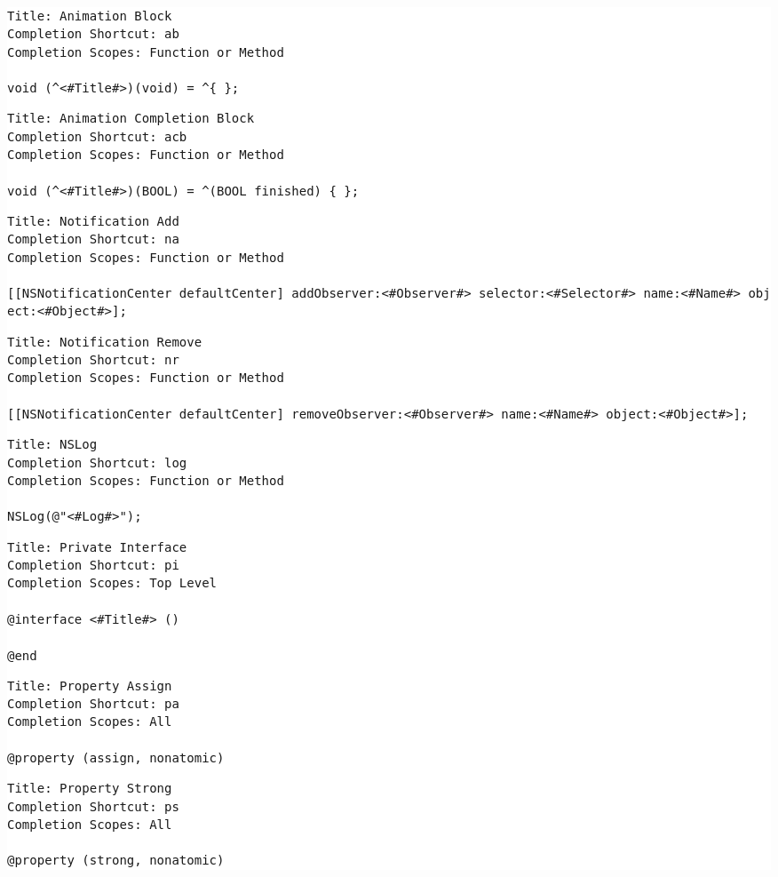 <pre class="wp-code-highlight prettyprint linenums:1">Title: Animation Block
Completion Shortcut: ab
Completion Scopes: Function or Method
 
void (^&lt;#Title#&gt;)(void) = ^{ };
</pre>

<pre class="wp-code-highlight prettyprint linenums:1">Title: Animation Completion Block
Completion Shortcut: acb
Completion Scopes: Function or Method
 
void (^&lt;#Title#&gt;)(BOOL) = ^(BOOL finished) { };
</pre>

<pre class="wp-code-highlight prettyprint linenums:1">Title: Notification Add
Completion Shortcut: na
Completion Scopes: Function or Method
 
[[NSNotificationCenter defaultCenter] addObserver:&lt;#Observer#&gt; selector:&lt;#Selector#&gt; name:&lt;#Name#&gt; object:&lt;#Object#&gt;];
</pre>

<pre class="wp-code-highlight prettyprint linenums:1">Title: Notification Remove
Completion Shortcut: nr
Completion Scopes: Function or Method
 
[[NSNotificationCenter defaultCenter] removeObserver:&lt;#Observer#&gt; name:&lt;#Name#&gt; object:&lt;#Object#&gt;];
</pre>

<pre class="wp-code-highlight prettyprint linenums:1">Title: NSLog
Completion Shortcut: log
Completion Scopes: Function or Method
 
NSLog(@"&lt;#Log#&gt;");
</pre>

<pre class="wp-code-highlight prettyprint linenums:1">Title: Private Interface
Completion Shortcut: pi
Completion Scopes: Top Level
 
@interface &lt;#Title#&gt; ()

@end
</pre>

<pre class="wp-code-highlight prettyprint linenums:1">Title: Property Assign
Completion Shortcut: pa
Completion Scopes: All
 
@property (assign, nonatomic)
</pre>

<pre class="wp-code-highlight prettyprint linenums:1">Title: Property Strong
Completion Shortcut: ps
Completion Scopes: All
 
@property (strong, nonatomic)
</pre>


 [1]: http://beyondvincent.com/wp-content/uploads/2013/05/fend_off_rsi.jpg
 [2]: http://beyondvincent.com/wp-content/uploads/2013/05/1-1024x768.png